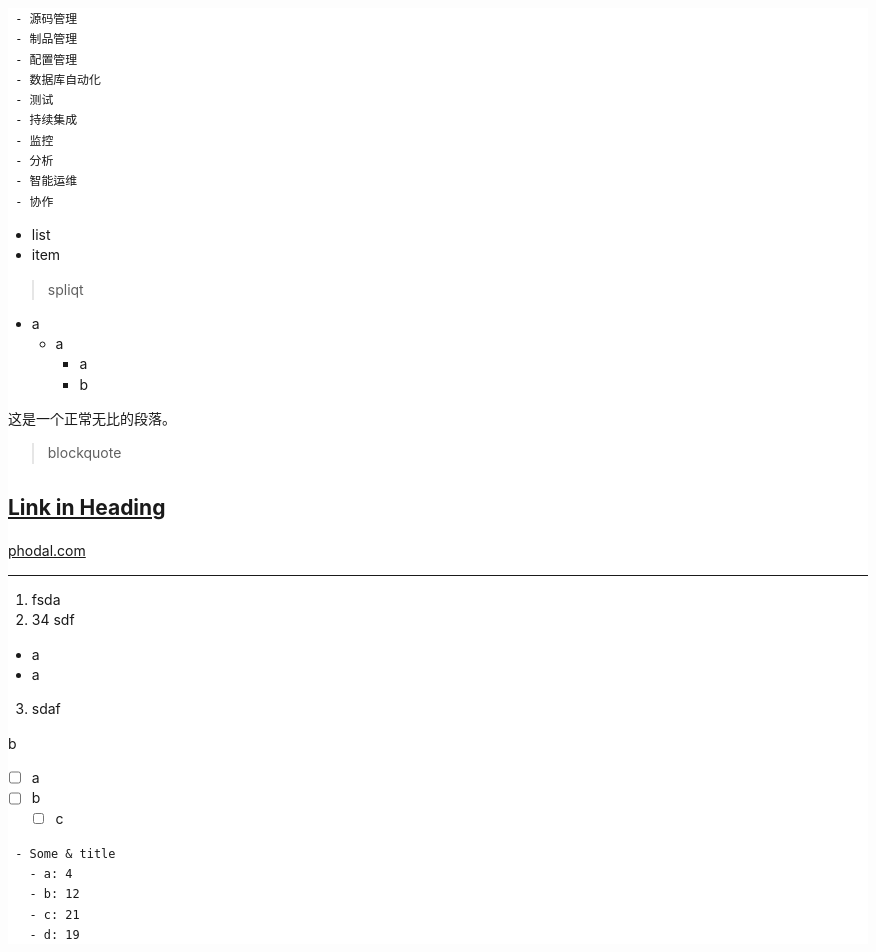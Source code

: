 ```step-line
 - 源码管理
 - 制品管理
 - 配置管理
 - 数据库自动化
 - 测试
 - 持续集成
 - 监控
 - 分析
 - 智能运维
 - 协作
```

- list
- item

> spliqt

- a
  - a
    - a
    - b

这是一个正常无比的段落。

> blockquote

## [Link in Heading](https://devops.phodal.com/design)

<a href="https://www.phodal.com/">phodal.com</a>

---

1. fsda
2. 34 sdf

- a
- a

3. sdaf

b

- [ ] a
- [ ] b
  - [ ] c

```pie
 - Some & title
   - a: 4
   - b: 12
   - c: 21
   - d: 19
```

